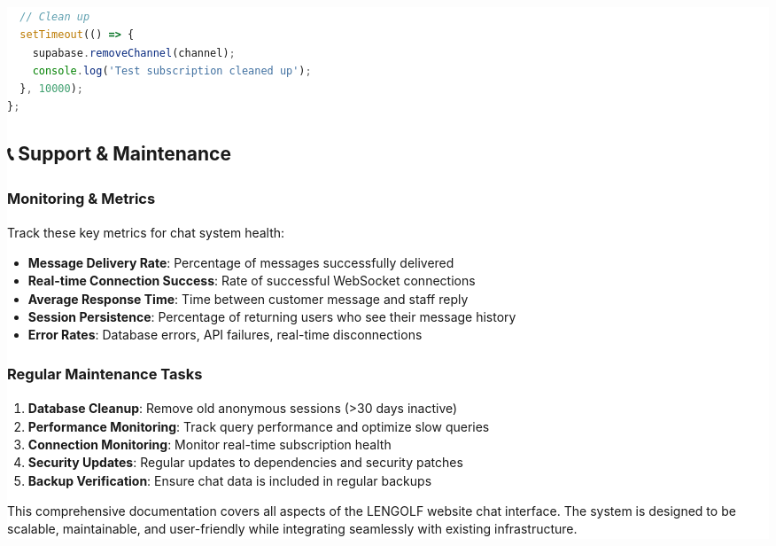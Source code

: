 ```typescript
  // Clean up
  setTimeout(() => {
    supabase.removeChannel(channel);
    console.log('Test subscription cleaned up');
  }, 10000);
};
```

## 📞 Support & Maintenance

### Monitoring & Metrics

Track these key metrics for chat system health:

- **Message Delivery Rate**: Percentage of messages successfully delivered
- **Real-time Connection Success**: Rate of successful WebSocket connections
- **Average Response Time**: Time between customer message and staff reply
- **Session Persistence**: Percentage of returning users who see their message history
- **Error Rates**: Database errors, API failures, real-time disconnections

### Regular Maintenance Tasks

1. **Database Cleanup**: Remove old anonymous sessions (>30 days inactive)
2. **Performance Monitoring**: Track query performance and optimize slow queries
3. **Connection Monitoring**: Monitor real-time subscription health
4. **Security Updates**: Regular updates to dependencies and security patches
5. **Backup Verification**: Ensure chat data is included in regular backups

This comprehensive documentation covers all aspects of the LENGOLF website chat interface. The system is designed to be scalable, maintainable, and user-friendly while integrating seamlessly with existing infrastructure.